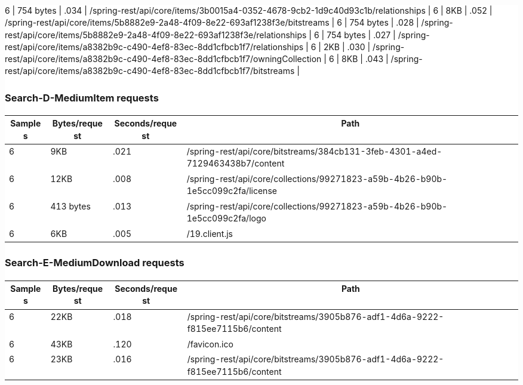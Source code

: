6 | 754 bytes | .034 | /spring-rest/api/core/items/3b0015a4-0352-4678-9cb2-1d9c40d93c1b/relationships |
6 | 8KB | .052 | /spring-rest/api/core/items/5b8882e9-2a48-4f09-8e22-693af1238f3e/bitstreams |
6 | 754 bytes | .028 | /spring-rest/api/core/items/5b8882e9-2a48-4f09-8e22-693af1238f3e/relationships |
6 | 754 bytes | .027 | /spring-rest/api/core/items/a8382b9c-c490-4ef8-83ec-8dd1cfbcb1f7/relationships |
6 | 2KB | .030 | /spring-rest/api/core/items/a8382b9c-c490-4ef8-83ec-8dd1cfbcb1f7/owningCollection |
6 | 8KB | .043 | /spring-rest/api/core/items/a8382b9c-c490-4ef8-83ec-8dd1cfbcb1f7/bitstreams |

### Search-D-MediumItem requests

Samples | Bytes/request | Seconds/request | Path
-|-|-|-
6 | 9KB | .021 | /spring-rest/api/core/bitstreams/384cb131-3feb-4301-a4ed-7129463438b7/content |
6 | 12KB | .008 | /spring-rest/api/core/collections/99271823-a59b-4b26-b90b-1e5cc099c2fa/license |
6 | 413 bytes | .013 | /spring-rest/api/core/collections/99271823-a59b-4b26-b90b-1e5cc099c2fa/logo |
6 | 6KB | .005 | /19.client.js |

### Search-E-MediumDownload requests

Samples | Bytes/request | Seconds/request | Path
-|-|-|-
6 | 22KB | .018 | /spring-rest/api/core/bitstreams/3905b876-adf1-4d6a-9222-f815ee7115b6/content |
6 | 43KB | .120 | /favicon.ico |
6 | 23KB | .016 | /spring-rest/api/core/bitstreams/3905b876-adf1-4d6a-9222-f815ee7115b6/content |
